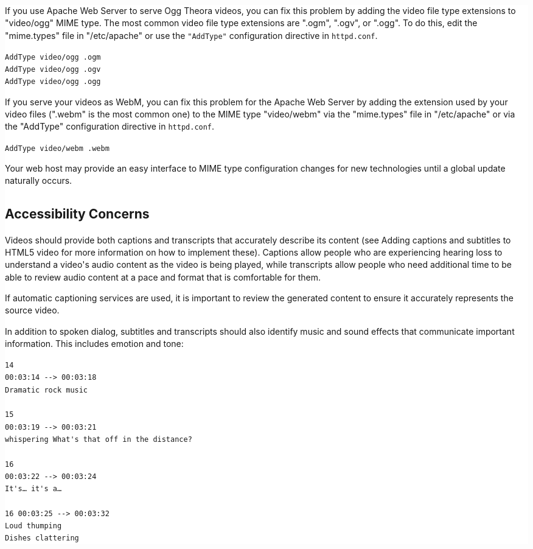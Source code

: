 If you use Apache Web Server to serve Ogg Theora videos, you can fix this problem by adding the
video file type extensions to "video/ogg" MIME type. The most common video file type extensions are
".ogm", ".ogv", or ".ogg". To do this, edit the "mime.types" file in "/etc/apache" or use the
`"AddType"` configuration directive in `httpd.conf`.

```html
AddType video/ogg .ogm
AddType video/ogg .ogv
AddType video/ogg .ogg
```

If you serve your videos as WebM, you can fix this problem for the Apache Web Server by adding the
extension used by your video files (".webm" is the most common one) to the MIME type "video/webm"
via the "mime.types" file in "/etc/apache" or via the "AddType" configuration directive in `httpd.conf`.

```html
AddType video/webm .webm
```

Your web host may provide an easy interface to MIME type configuration changes for new technologies
until a global update naturally occurs.

## Accessibility Concerns

Videos should provide both captions and transcripts that accurately describe its content (see
Adding captions and subtitles to HTML5 video for more information on how to implement these).
Captions allow people who are experiencing hearing loss to understand a video's audio content as the
video is being played, while transcripts allow people who need additional time to be able to review
audio content at a pace and format that is comfortable for them.

If automatic captioning services are used, it is important to review the generated content to ensure
it accurately represents the source video.

In addition to spoken dialog, subtitles and transcripts should also identify music and sound effects
that communicate important information. This includes emotion and tone:

```http
14
00:03:14 --> 00:03:18
Dramatic rock music

15
00:03:19 --> 00:03:21
whispering What's that off in the distance?

16
00:03:22 --> 00:03:24
It's… it's a…

16 00:03:25 --> 00:03:32
Loud thumping
Dishes clattering
```
